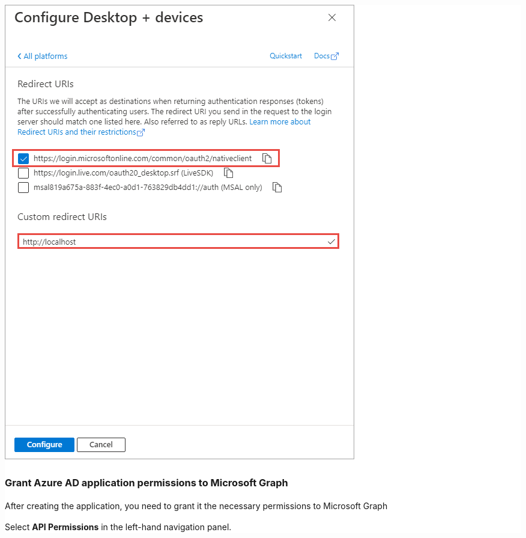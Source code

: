 ![Screenshot of the Configure Desktop + devices panel](../../Linked_Image_Files/2-Graph/optimize-network-traffic/azure-ad-portal-new-app-03.png)

### Grant Azure AD application permissions to Microsoft Graph

After creating the application, you need to grant it the necessary permissions to Microsoft Graph

Select **API Permissions** in the left-hand navigation panel.
